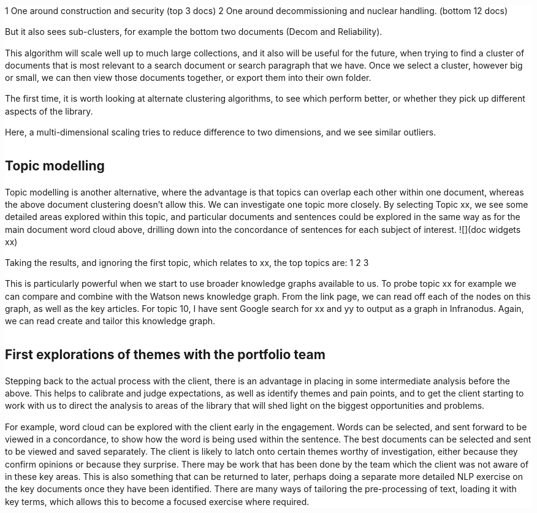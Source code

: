 1 One around construction and security (top 3 docs)
2 One around decommissioning and nuclear handling. (bottom 12 docs)

But it also sees sub-clusters, for example the bottom two documents (Decom and Reliability).


This algorithm will scale well up to much large collections, and it also will be useful for the future, when trying to find a cluster of documents that is most relevant to a search document or search paragraph that we have. Once we select a cluster, however big or small, we can then view those documents together, or export them into their own folder.

The first time, it is worth looking at alternate clustering algorithms, to see which perform better, or whether they pick up different aspects of the library.


Here, a multi-dimensional scaling tries to reduce difference to two dimensions, and we see similar outliers.

## Topic modelling

Topic modelling  is another alternative, where the advantage is that topics can overlap each other within one document, whereas the above document clustering doesn’t allow this. 
We can investigate one topic more closely. By selecting Topic xx, we see some detailed areas explored within this topic, and particular documents and sentences could be explored in the same way as for the main document word cloud above, drilling down into the concordance of sentences for each subject of interest. 
![](doc widgets xx)

Taking the results, and ignoring the first topic, which relates to xx,  the top  topics are:
1
2
3

This is particularly powerful when we start to use broader knowledge graphs available to us. To probe topic xx for example we can compare and combine with the Watson news knowledge graph. From the link page, we can read off each of the nodes on this graph, as well as the key articles. For topic 10, I have sent Google search for xx and yy to output as a graph in Infranodus. Again, we can read create and tailor this knowledge graph. 

## First explorations of themes with the portfolio team

Stepping back to the actual process with the client, there is an advantage in placing in some intermediate analysis before the above. This helps to calibrate and judge expectations, as well as identify themes and pain points, and to get the client starting to work with us to direct the analysis to areas of the library that will shed light on the biggest opportunities and problems.

For example, word cloud can be explored with the client early in the engagement. Words can be selected, and sent forward to be viewed in a concordance, to show how the word is being used within the sentence. The best documents can be selected and sent to be viewed and saved separately. The client is likely to latch onto certain themes worthy of investigation, either because they confirm opinions or because they surprise. There may be work that has been done by the team which the client was not aware of in these key areas. This is also something that can be returned to later, perhaps doing a separate more detailed NLP exercise on the key documents once they have been identified. There are many ways of tailoring the pre-processing of text, loading it with key terms, which allows this to become a focused exercise where required. 
